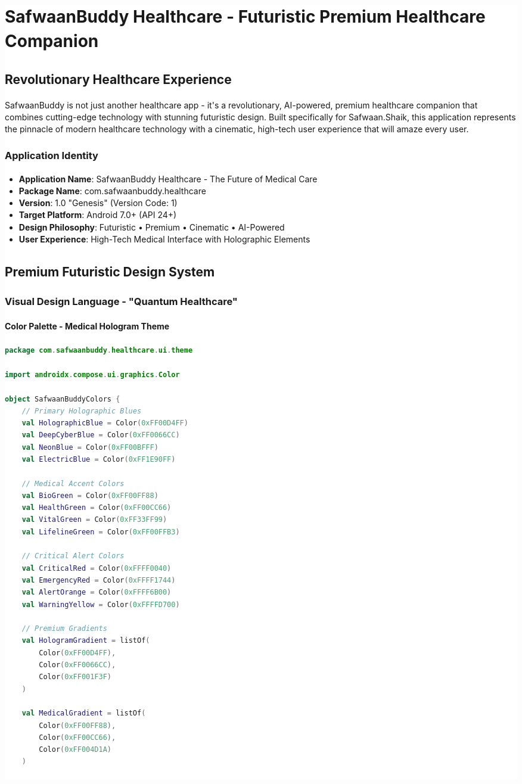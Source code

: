 # SafwaanBuddy Healthcare - Futuristic Premium Healthcare Companion

## Revolutionary Healthcare Experience

SafwaanBuddy is not just another healthcare app - it's a revolutionary, AI-powered, premium healthcare companion that combines cutting-edge technology with stunning futuristic design. Built specifically for Safwaan.Shaik, this application represents the pinnacle of modern healthcare technology with a cinematic, high-tech user experience that will amaze every user.

### Application Identity
- **Application Name**: SafwaanBuddy Healthcare - The Future of Medical Care
- **Package Name**: com.safwaanbuddy.healthcare
- **Version**: 1.0 "Genesis" (Version Code: 1)
- **Target Platform**: Android 7.0+ (API 24+)
- **Design Philosophy**: Futuristic • Premium • Cinematic • AI-Powered
- **User Experience**: High-Tech Medical Interface with Holographic Elements

## Premium Futuristic Design System

### Visual Design Language - "Quantum Healthcare"

#### Color Palette - Medical Hologram Theme

```kotlin
package com.safwaanbuddy.healthcare.ui.theme

import androidx.compose.ui.graphics.Color

object SafwaanBuddyColors {
    // Primary Holographic Blues
    val HolographicBlue = Color(0xFF00D4FF)
    val DeepCyberBlue = Color(0xFF0066CC)
    val NeonBlue = Color(0xFF00BFFF)
    val ElectricBlue = Color(0xFF1E90FF)
    
    // Medical Accent Colors
    val BioGreen = Color(0xFF00FF88)
    val HealthGreen = Color(0xFF00CC66)
    val VitalGreen = Color(0xFF33FF99)
    val LifelineGreen = Color(0xFF00FFB3)
    
    // Critical Alert Colors
    val CriticalRed = Color(0xFFFF0040)
    val EmergencyRed = Color(0xFFFF1744)
    val AlertOrange = Color(0xFFFF6B00)
    val WarningYellow = Color(0xFFFFD700)
    
    // Premium Gradients
    val HologramGradient = listOf(
        Color(0xFF00D4FF),
        Color(0xFF0066CC),
        Color(0xFF001F3F)
    )
    
    val MedicalGradient = listOf(
        Color(0xFF00FF88),
        Color(0xFF00CC66),
        Color(0xFF004D1A)
    )
    
```